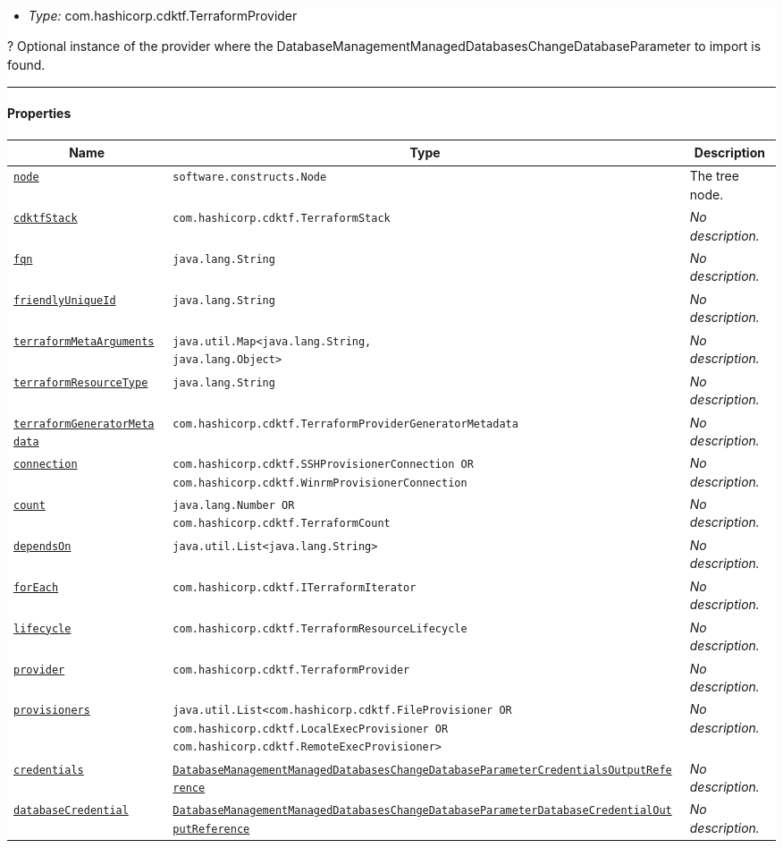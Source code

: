 - *Type:* com.hashicorp.cdktf.TerraformProvider

? Optional instance of the provider where the DatabaseManagementManagedDatabasesChangeDatabaseParameter to import is found.

---

#### Properties <a name="Properties" id="Properties"></a>

| **Name** | **Type** | **Description** |
| --- | --- | --- |
| <code><a href="#rhizo-co-terraform-provider-oci.databaseManagementManagedDatabasesChangeDatabaseParameter.DatabaseManagementManagedDatabasesChangeDatabaseParameter.property.node">node</a></code> | <code>software.constructs.Node</code> | The tree node. |
| <code><a href="#rhizo-co-terraform-provider-oci.databaseManagementManagedDatabasesChangeDatabaseParameter.DatabaseManagementManagedDatabasesChangeDatabaseParameter.property.cdktfStack">cdktfStack</a></code> | <code>com.hashicorp.cdktf.TerraformStack</code> | *No description.* |
| <code><a href="#rhizo-co-terraform-provider-oci.databaseManagementManagedDatabasesChangeDatabaseParameter.DatabaseManagementManagedDatabasesChangeDatabaseParameter.property.fqn">fqn</a></code> | <code>java.lang.String</code> | *No description.* |
| <code><a href="#rhizo-co-terraform-provider-oci.databaseManagementManagedDatabasesChangeDatabaseParameter.DatabaseManagementManagedDatabasesChangeDatabaseParameter.property.friendlyUniqueId">friendlyUniqueId</a></code> | <code>java.lang.String</code> | *No description.* |
| <code><a href="#rhizo-co-terraform-provider-oci.databaseManagementManagedDatabasesChangeDatabaseParameter.DatabaseManagementManagedDatabasesChangeDatabaseParameter.property.terraformMetaArguments">terraformMetaArguments</a></code> | <code>java.util.Map<java.lang.String, java.lang.Object></code> | *No description.* |
| <code><a href="#rhizo-co-terraform-provider-oci.databaseManagementManagedDatabasesChangeDatabaseParameter.DatabaseManagementManagedDatabasesChangeDatabaseParameter.property.terraformResourceType">terraformResourceType</a></code> | <code>java.lang.String</code> | *No description.* |
| <code><a href="#rhizo-co-terraform-provider-oci.databaseManagementManagedDatabasesChangeDatabaseParameter.DatabaseManagementManagedDatabasesChangeDatabaseParameter.property.terraformGeneratorMetadata">terraformGeneratorMetadata</a></code> | <code>com.hashicorp.cdktf.TerraformProviderGeneratorMetadata</code> | *No description.* |
| <code><a href="#rhizo-co-terraform-provider-oci.databaseManagementManagedDatabasesChangeDatabaseParameter.DatabaseManagementManagedDatabasesChangeDatabaseParameter.property.connection">connection</a></code> | <code>com.hashicorp.cdktf.SSHProvisionerConnection OR com.hashicorp.cdktf.WinrmProvisionerConnection</code> | *No description.* |
| <code><a href="#rhizo-co-terraform-provider-oci.databaseManagementManagedDatabasesChangeDatabaseParameter.DatabaseManagementManagedDatabasesChangeDatabaseParameter.property.count">count</a></code> | <code>java.lang.Number OR com.hashicorp.cdktf.TerraformCount</code> | *No description.* |
| <code><a href="#rhizo-co-terraform-provider-oci.databaseManagementManagedDatabasesChangeDatabaseParameter.DatabaseManagementManagedDatabasesChangeDatabaseParameter.property.dependsOn">dependsOn</a></code> | <code>java.util.List<java.lang.String></code> | *No description.* |
| <code><a href="#rhizo-co-terraform-provider-oci.databaseManagementManagedDatabasesChangeDatabaseParameter.DatabaseManagementManagedDatabasesChangeDatabaseParameter.property.forEach">forEach</a></code> | <code>com.hashicorp.cdktf.ITerraformIterator</code> | *No description.* |
| <code><a href="#rhizo-co-terraform-provider-oci.databaseManagementManagedDatabasesChangeDatabaseParameter.DatabaseManagementManagedDatabasesChangeDatabaseParameter.property.lifecycle">lifecycle</a></code> | <code>com.hashicorp.cdktf.TerraformResourceLifecycle</code> | *No description.* |
| <code><a href="#rhizo-co-terraform-provider-oci.databaseManagementManagedDatabasesChangeDatabaseParameter.DatabaseManagementManagedDatabasesChangeDatabaseParameter.property.provider">provider</a></code> | <code>com.hashicorp.cdktf.TerraformProvider</code> | *No description.* |
| <code><a href="#rhizo-co-terraform-provider-oci.databaseManagementManagedDatabasesChangeDatabaseParameter.DatabaseManagementManagedDatabasesChangeDatabaseParameter.property.provisioners">provisioners</a></code> | <code>java.util.List<com.hashicorp.cdktf.FileProvisioner OR com.hashicorp.cdktf.LocalExecProvisioner OR com.hashicorp.cdktf.RemoteExecProvisioner></code> | *No description.* |
| <code><a href="#rhizo-co-terraform-provider-oci.databaseManagementManagedDatabasesChangeDatabaseParameter.DatabaseManagementManagedDatabasesChangeDatabaseParameter.property.credentials">credentials</a></code> | <code><a href="#rhizo-co-terraform-provider-oci.databaseManagementManagedDatabasesChangeDatabaseParameter.DatabaseManagementManagedDatabasesChangeDatabaseParameterCredentialsOutputReference">DatabaseManagementManagedDatabasesChangeDatabaseParameterCredentialsOutputReference</a></code> | *No description.* |
| <code><a href="#rhizo-co-terraform-provider-oci.databaseManagementManagedDatabasesChangeDatabaseParameter.DatabaseManagementManagedDatabasesChangeDatabaseParameter.property.databaseCredential">databaseCredential</a></code> | <code><a href="#rhizo-co-terraform-provider-oci.databaseManagementManagedDatabasesChangeDatabaseParameter.DatabaseManagementManagedDatabasesChangeDatabaseParameterDatabaseCredentialOutputReference">DatabaseManagementManagedDatabasesChangeDatabaseParameterDatabaseCredentialOutputReference</a></code> | *No description.* |